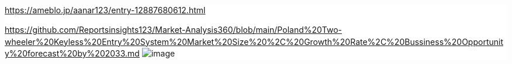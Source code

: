 <a href=https://ameblo.jp/aanar123/entry-12887680612.html>https://ameblo.jp/aanar123/entry-12887680612.html</a>

<a href=https://github.com/Reportsinsights123/Market-Analysis360/blob/main/Poland%20Two-wheeler%20Keyless%20Entry%20System%20Market%20Size%20%2C%20Growth%20Rate%2C%20Bussiness%20Opportunity%20forecast%20by%202033.md>https://github.com/Reportsinsights123/Market-Analysis360/blob/main/Poland%20Two-wheeler%20Keyless%20Entry%20System%20Market%20Size%20%2C%20Growth%20Rate%2C%20Bussiness%20Opportunity%20forecast%20by%202033.md</a>
![image](https://github.com/user-attachments/assets/4331d392-4207-4567-a037-1c63c70ffd36)
